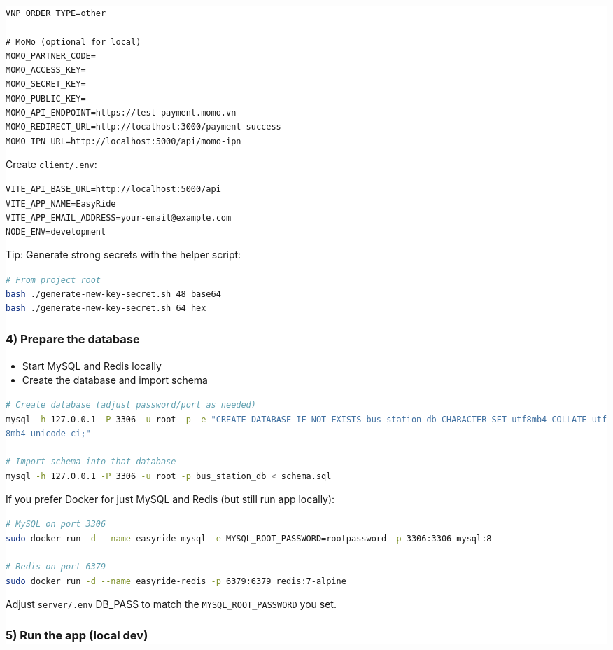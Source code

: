 ```env
VNP_ORDER_TYPE=other

# MoMo (optional for local)
MOMO_PARTNER_CODE=
MOMO_ACCESS_KEY=
MOMO_SECRET_KEY=
MOMO_PUBLIC_KEY=
MOMO_API_ENDPOINT=https://test-payment.momo.vn
MOMO_REDIRECT_URL=http://localhost:3000/payment-success
MOMO_IPN_URL=http://localhost:5000/api/momo-ipn
```

Create `client/.env`:

```env
VITE_API_BASE_URL=http://localhost:5000/api
VITE_APP_NAME=EasyRide
VITE_APP_EMAIL_ADDRESS=your-email@example.com
NODE_ENV=development
```

Tip: Generate strong secrets with the helper script:

```bash
# From project root
bash ./generate-new-key-secret.sh 48 base64
bash ./generate-new-key-secret.sh 64 hex
```

### 4) Prepare the database

- Start MySQL and Redis locally
- Create the database and import schema

```bash
# Create database (adjust password/port as needed)
mysql -h 127.0.0.1 -P 3306 -u root -p -e "CREATE DATABASE IF NOT EXISTS bus_station_db CHARACTER SET utf8mb4 COLLATE utf8mb4_unicode_ci;"

# Import schema into that database
mysql -h 127.0.0.1 -P 3306 -u root -p bus_station_db < schema.sql
```

If you prefer Docker for just MySQL and Redis (but still run app locally):

```bash
# MySQL on port 3306
sudo docker run -d --name easyride-mysql -e MYSQL_ROOT_PASSWORD=rootpassword -p 3306:3306 mysql:8

# Redis on port 6379
sudo docker run -d --name easyride-redis -p 6379:6379 redis:7-alpine
```

Adjust `server/.env` DB_PASS to match the `MYSQL_ROOT_PASSWORD` you set.

### 5) Run the app (local dev)
